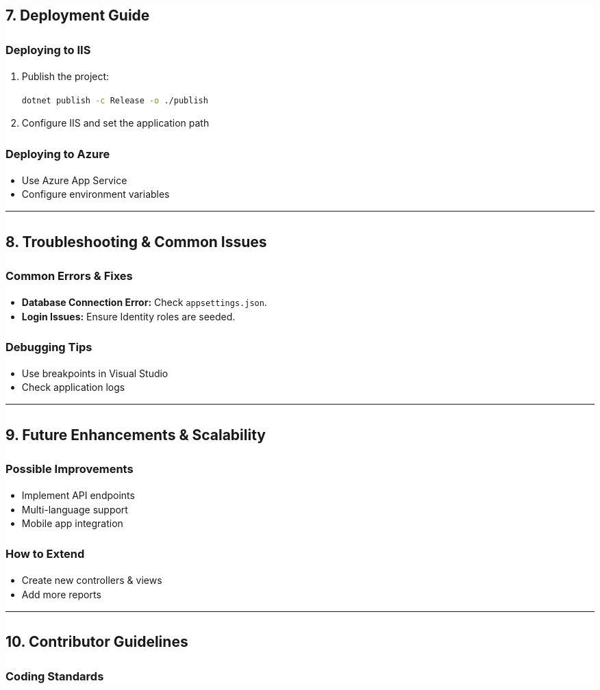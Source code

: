 
## 7. Deployment Guide

### Deploying to IIS

1. Publish the project:
   ```sh
   dotnet publish -c Release -o ./publish
   ```
2. Configure IIS and set the application path

### Deploying to Azure

- Use Azure App Service
- Configure environment variables

---

## 8. Troubleshooting & Common Issues

### Common Errors & Fixes

- **Database Connection Error:** Check `appsettings.json`.
- **Login Issues:** Ensure Identity roles are seeded.

### Debugging Tips

- Use breakpoints in Visual Studio
- Check application logs

---

## 9. Future Enhancements & Scalability

### Possible Improvements

- Implement API endpoints
- Multi-language support
- Mobile app integration

### How to Extend

- Create new controllers & views
- Add more reports

---

## 10. Contributor Guidelines

### Coding Standards
